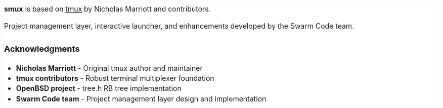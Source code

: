 **smux** is based on [tmux](https://github.com/tmux/tmux) by Nicholas Marriott and contributors.

Project management layer, interactive launcher, and enhancements developed by the Swarm Code team.

### Acknowledgments

- **Nicholas Marriott** - Original tmux author and maintainer
- **tmux contributors** - Robust terminal multiplexer foundation
- **OpenBSD project** - tree.h RB tree implementation
- **Swarm Code team** - Project management layer design and implementation

